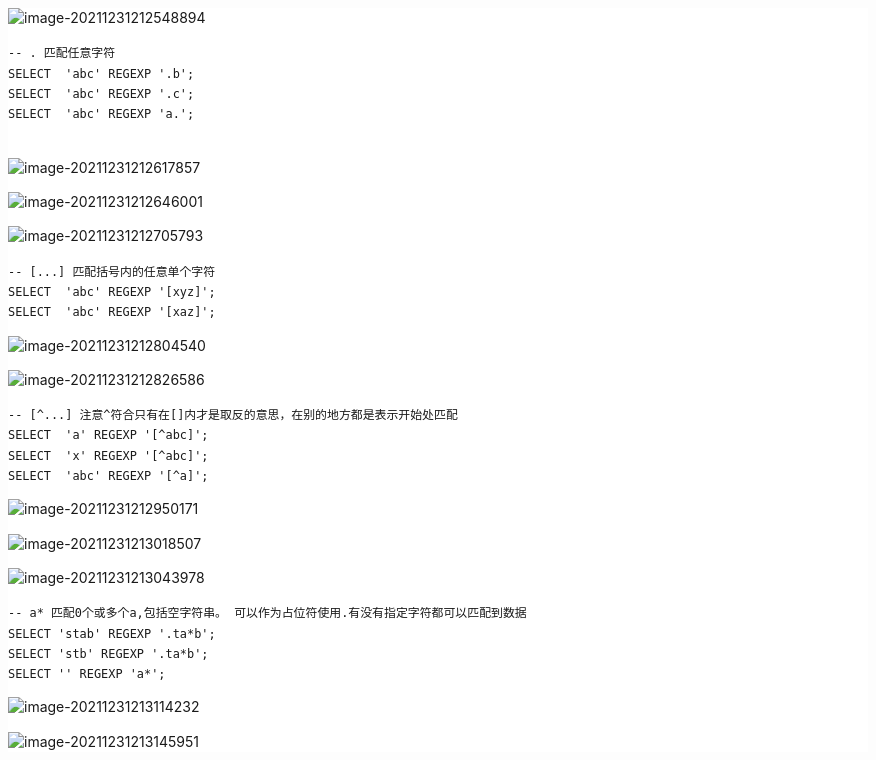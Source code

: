 ![image-20211231212548894](https://gitee.com/xxb667/img/raw/master/img/image-20211231212548894.png)



```
-- . 匹配任意字符
SELECT  'abc' REGEXP '.b';
SELECT  'abc' REGEXP '.c';
SELECT  'abc' REGEXP 'a.';
 
```

![image-20211231212617857](https://gitee.com/xxb667/img/raw/master/img/image-20211231212617857.png)

![image-20211231212646001](https://gitee.com/xxb667/img/raw/master/img/image-20211231212646001.png)

![image-20211231212705793](https://gitee.com/xxb667/img/raw/master/img/image-20211231212705793.png)

```
-- [...] 匹配括号内的任意单个字符
SELECT  'abc' REGEXP '[xyz]';
SELECT  'abc' REGEXP '[xaz]';
```

![image-20211231212804540](https://gitee.com/xxb667/img/raw/master/img/image-20211231212804540.png)

![image-20211231212826586](https://gitee.com/xxb667/img/raw/master/img/image-20211231212826586.png)

```
-- [^...] 注意^符合只有在[]内才是取反的意思，在别的地方都是表示开始处匹配
SELECT  'a' REGEXP '[^abc]';
SELECT  'x' REGEXP '[^abc]';
SELECT  'abc' REGEXP '[^a]';
```

![image-20211231212950171](https://gitee.com/xxb667/img/raw/master/img/image-20211231212950171.png)



![image-20211231213018507](https://gitee.com/xxb667/img/raw/master/img/image-20211231213018507.png)

![image-20211231213043978](https://gitee.com/xxb667/img/raw/master/img/image-20211231213043978.png)



```
-- a* 匹配0个或多个a,包括空字符串。 可以作为占位符使用.有没有指定字符都可以匹配到数据
SELECT 'stab' REGEXP '.ta*b';
SELECT 'stb' REGEXP '.ta*b';
SELECT '' REGEXP 'a*';
```

![image-20211231213114232](https://gitee.com/xxb667/img/raw/master/img/image-20211231213114232.png)



![image-20211231213145951](https://gitee.com/xxb667/img/raw/master/img/image-20211231213145951.png)
